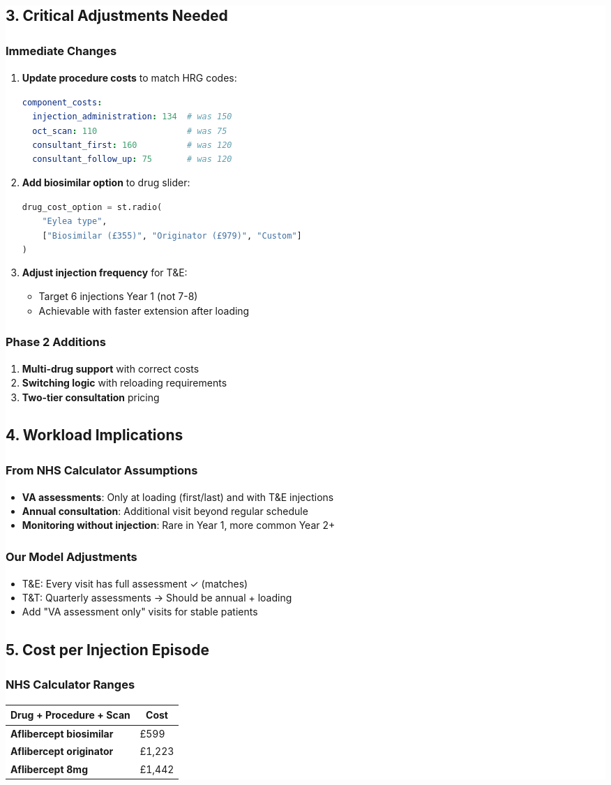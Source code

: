 ## 3. Critical Adjustments Needed

### Immediate Changes
1. **Update procedure costs** to match HRG codes:
   ```yaml
   component_costs:
     injection_administration: 134  # was 150
     oct_scan: 110                  # was 75
     consultant_first: 160          # was 120
     consultant_follow_up: 75       # was 120
   ```

2. **Add biosimilar option** to drug slider:
   ```python
   drug_cost_option = st.radio(
       "Eylea type",
       ["Biosimilar (£355)", "Originator (£979)", "Custom"]
   )
   ```

3. **Adjust injection frequency** for T&E:
   - Target 6 injections Year 1 (not 7-8)
   - Achievable with faster extension after loading

### Phase 2 Additions
1. **Multi-drug support** with correct costs
2. **Switching logic** with reloading requirements
3. **Two-tier consultation** pricing

## 4. Workload Implications

### From NHS Calculator Assumptions
- **VA assessments**: Only at loading (first/last) and with T&E injections
- **Annual consultation**: Additional visit beyond regular schedule
- **Monitoring without injection**: Rare in Year 1, more common Year 2+

### Our Model Adjustments
- T&E: Every visit has full assessment ✓ (matches)
- T&T: Quarterly assessments → Should be annual + loading
- Add "VA assessment only" visits for stable patients

## 5. Cost per Injection Episode

### NHS Calculator Ranges
| Drug + Procedure + Scan | Cost |
|------------------------|------|
| **Aflibercept biosimilar** | £599 |
| **Aflibercept originator** | £1,223 |
| **Aflibercept 8mg** | £1,442 |
